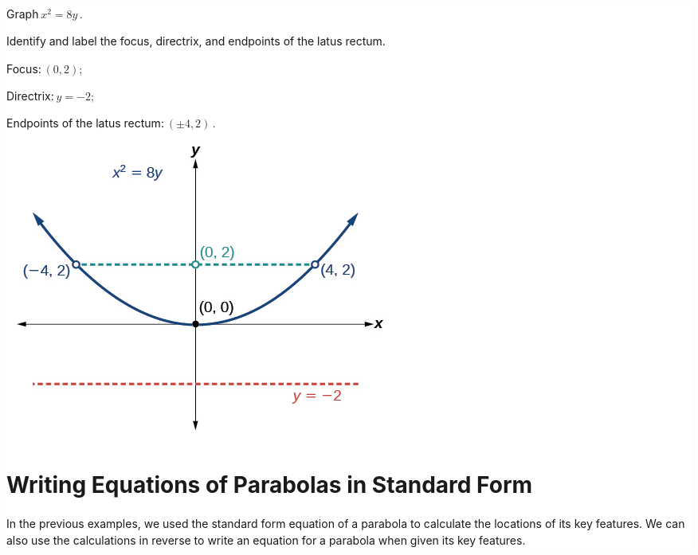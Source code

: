 
</div>
</div>
</div>

<div data-type="note" data-has-label="true" class="note precalculus try" data-label="Try It">
<div data-type="exercise" class="exercise" id="ti_10_03_02">
<div data-type="problem" class="problem" markdown="1">
Graph<math xmlns="http://www.w3.org/1998/Math/MathML"> <mrow> <mtext> </mtext><msup> <mi>x</mi> <mn>2</mn> </msup> <mo>=</mo><mn>8</mn><mi>y</mi><mo>.</mo><mtext> </mtext> </mrow> </math>

Identify and label the focus, directrix, and endpoints of the latus rectum.

</div>
<div data-type="solution" class="solution" markdown="1">
Focus:<math xmlns="http://www.w3.org/1998/Math/MathML"> <mrow> <mtext> </mtext><mrow><mo>(</mo> <mrow> <mn>0</mn><mo>,</mo><mn>2</mn> </mrow> <mo>)</mo></mrow><mo>;</mo><mtext> </mtext> </mrow> </math>

Directrix:<math xmlns="http://www.w3.org/1998/Math/MathML"> <mrow> <mtext> </mtext><mi>y</mi><mo>=</mo><mn>−2</mn><mo>;</mo><mtext> </mtext> </mrow> </math>

Endpoints of the latus rectum:<math xmlns="http://www.w3.org/1998/Math/MathML"> <mrow> <mtext> </mtext><mrow><mo>(</mo> <mrow> <mo>±</mo><mn>4</mn><mo>,</mo><mn>2</mn> </mrow> <mo>)</mo></mrow><mo>.</mo> </mrow> </math>

<span data-type="media" data-alt="" data-display="block"> ![](../resources/CNX_Precalc_Figure_10_03_008.jpg) </span>
</div>
</div>
</div>

#  Writing Equations of Parabolas in Standard Form

In the previous examples, we used the standard form equation of a parabola to calculate the locations of its key features. We can also use the calculations in reverse to write an equation for a parabola when given its key features.
